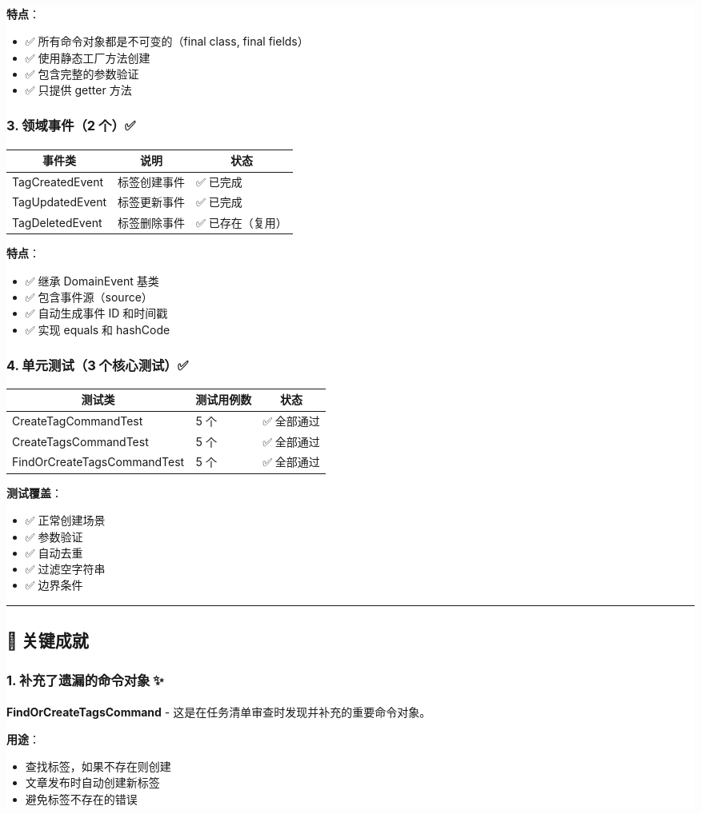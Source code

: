 **特点**：

- ✅ 所有命令对象都是不可变的（final class, final fields）
- ✅ 使用静态工厂方法创建
- ✅ 包含完整的参数验证
- ✅ 只提供 getter 方法

### 3. 领域事件（2 个）✅

| 事件类          | 说明         | 状态              |
| --------------- | ------------ | ----------------- |
| TagCreatedEvent | 标签创建事件 | ✅ 已完成         |
| TagUpdatedEvent | 标签更新事件 | ✅ 已完成         |
| TagDeletedEvent | 标签删除事件 | ✅ 已存在（复用） |

**特点**：

- ✅ 继承 DomainEvent 基类
- ✅ 包含事件源（source）
- ✅ 自动生成事件 ID 和时间戳
- ✅ 实现 equals 和 hashCode

### 4. 单元测试（3 个核心测试）✅

| 测试类                      | 测试用例数 | 状态        |
| --------------------------- | ---------- | ----------- |
| CreateTagCommandTest        | 5 个       | ✅ 全部通过 |
| CreateTagsCommandTest       | 5 个       | ✅ 全部通过 |
| FindOrCreateTagsCommandTest | 5 个       | ✅ 全部通过 |

**测试覆盖**：

- ✅ 正常创建场景
- ✅ 参数验证
- ✅ 自动去重
- ✅ 过滤空字符串
- ✅ 边界条件

---

## 🎯 关键成就

### 1. 补充了遗漏的命令对象 ✨

**FindOrCreateTagsCommand** - 这是在任务清单审查时发现并补充的重要命令对象。

**用途**：

- 查找标签，如果不存在则创建
- 文章发布时自动创建新标签
- 避免标签不存在的错误
